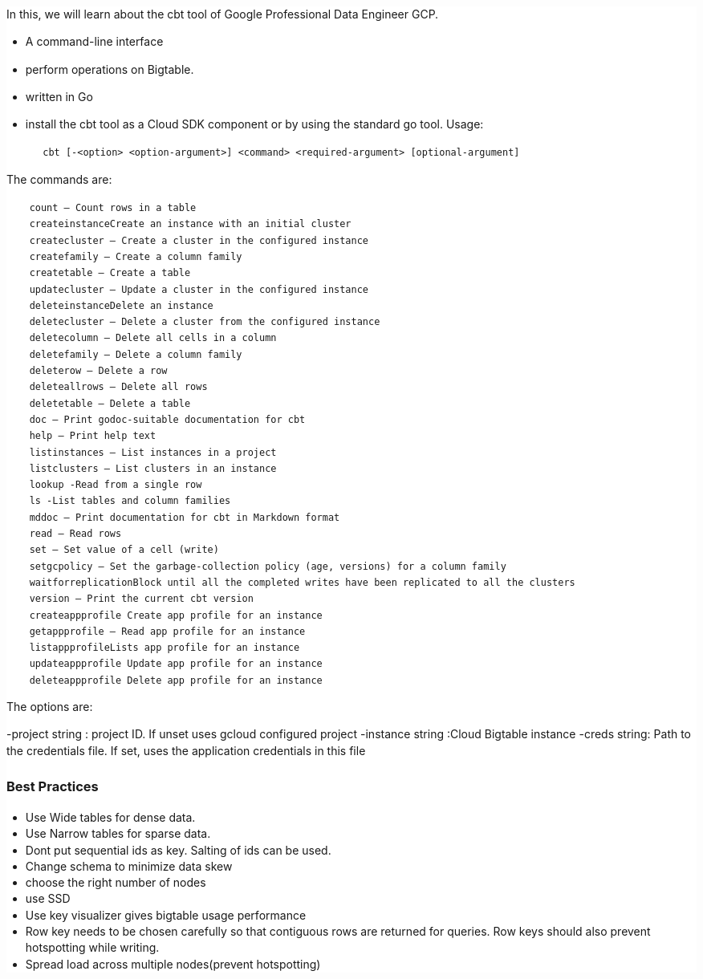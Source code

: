 In this, we will learn about the cbt tool of Google Professional Data Engineer GCP.

- A command-line interface
- perform operations on Bigtable.
- written in Go
- install the cbt tool as a Cloud SDK component or by using the standard go tool.
Usage:

		 cbt [-<option> <option-argument>] <command> <required-argument> [optional-argument]

The commands are:

		count – Count rows in a table
		createinstanceCreate an instance with an initial cluster
		createcluster – Create a cluster in the configured instance
		createfamily – Create a column family
		createtable – Create a table
		updatecluster – Update a cluster in the configured instance
		deleteinstanceDelete an instance
		deletecluster – Delete a cluster from the configured instance
		deletecolumn – Delete all cells in a column
		deletefamily – Delete a column family
		deleterow – Delete a row
		deleteallrows – Delete all rows
		deletetable – Delete a table
		doc – Print godoc-suitable documentation for cbt
		help – Print help text
		listinstances – List instances in a project
		listclusters – List clusters in an instance
		lookup -Read from a single row
		ls -List tables and column families
		mddoc – Print documentation for cbt in Markdown format
		read – Read rows
		set – Set value of a cell (write)
		setgcpolicy – Set the garbage-collection policy (age, versions) for a column family
		waitforreplicationBlock until all the completed writes have been replicated to all the clusters
		version – Print the current cbt version
		createappprofile Create app profile for an instance
		getappprofile – Read app profile for an instance
		listappprofileLists app profile for an instance
		updateappprofile Update app profile for an instance
		deleteappprofile Delete app profile for an instance
 

The options are:

-project string : project ID. If unset uses gcloud configured project
-instance string :Cloud Bigtable instance
-creds string: Path to the credentials file. If set, uses the application credentials in this file
### Best Practices
- Use Wide tables for dense data.
- Use Narrow tables for sparse data.
- Dont put sequential ids as key. Salting of ids can be used.
- Change schema to minimize data skew
- choose the right number of nodes
- use SSD
- Use key visualizer gives bigtable usage performance
- Row key needs to be chosen carefully so that contiguous rows are returned for queries. Row keys should also prevent hotspotting while writing.
- Spread load across multiple nodes(prevent hotspotting)
